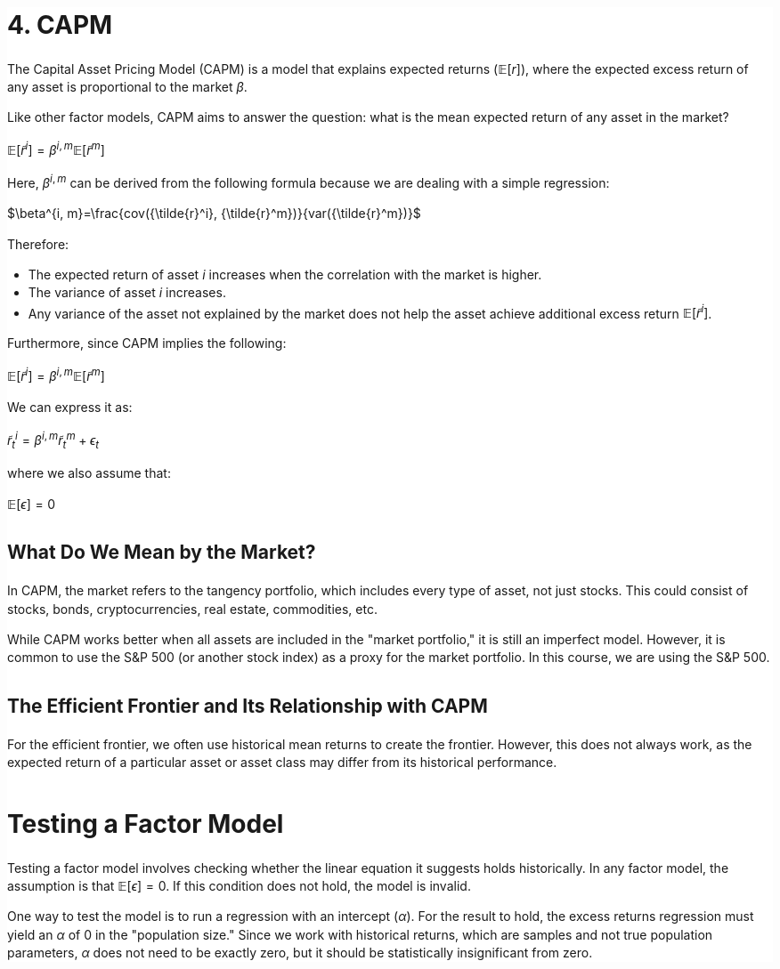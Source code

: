 # 4. CAPM
The Capital Asset Pricing Model (CAPM) is a model that explains expected returns ($\mathbb{E}[r]$), where the expected excess return of any asset is proportional to the market $\beta$.

Like other factor models, CAPM aims to answer the question: what is the mean expected return of any asset in the market?

$\mathbb{E}[\tilde{r}^i]=\beta^{i, m}\mathbb{E}[\tilde{r}^m]$

Here, $\beta^{i, m}$ can be derived from the following formula because we are dealing with a simple regression:

$\beta^{i, m}=\frac{cov({\tilde{r}^i}, {\tilde{r}^m})}{var({\tilde{r}^m})}$

Therefore:
- The expected return of asset $i$ increases when the correlation with the market is higher.
- The variance of asset $i$ increases.
- Any variance of the asset not explained by the market does not help the asset achieve additional excess return $\mathbb{E}[\tilde{r}^i]$.

Furthermore, since CAPM implies the following:

$\mathbb{E}[\tilde{r}^i]=\beta^{i, m}\mathbb{E}[\tilde{r}^m]$

We can express it as:

$\tilde{r}_t^i=\beta^{i, m}\tilde{r}_t^m+\epsilon_t$

where we also assume that:

$\mathbb{E}[\epsilon]=0$

## What Do We Mean by the Market?
In CAPM, the market refers to the tangency portfolio, which includes every type of asset, not just stocks. This could consist of stocks, bonds, cryptocurrencies, real estate, commodities, etc.

While CAPM works better when all assets are included in the "market portfolio," it is still an imperfect model. However, it is common to use the S&P 500 (or another stock index) as a proxy for the market portfolio. In this course, we are using the S&P 500.

## The Efficient Frontier and Its Relationship with CAPM
For the efficient frontier, we often use historical mean returns to create the frontier. However, this does not always work, as the expected return of a particular asset or asset class may differ from its historical performance.

# Testing a Factor Model
Testing a factor model involves checking whether the linear equation it suggests holds historically. In any factor model, the assumption is that $\mathbb{E}[\epsilon]=0$. If this condition does not hold, the model is invalid.

One way to test the model is to run a regression with an intercept ($\alpha$). For the result to hold, the excess returns regression must yield an $\alpha$ of 0 in the "population size." Since we work with historical returns, which are samples and not true population parameters, $\alpha$ does not need to be exactly zero, but it should be statistically insignificant from zero.
